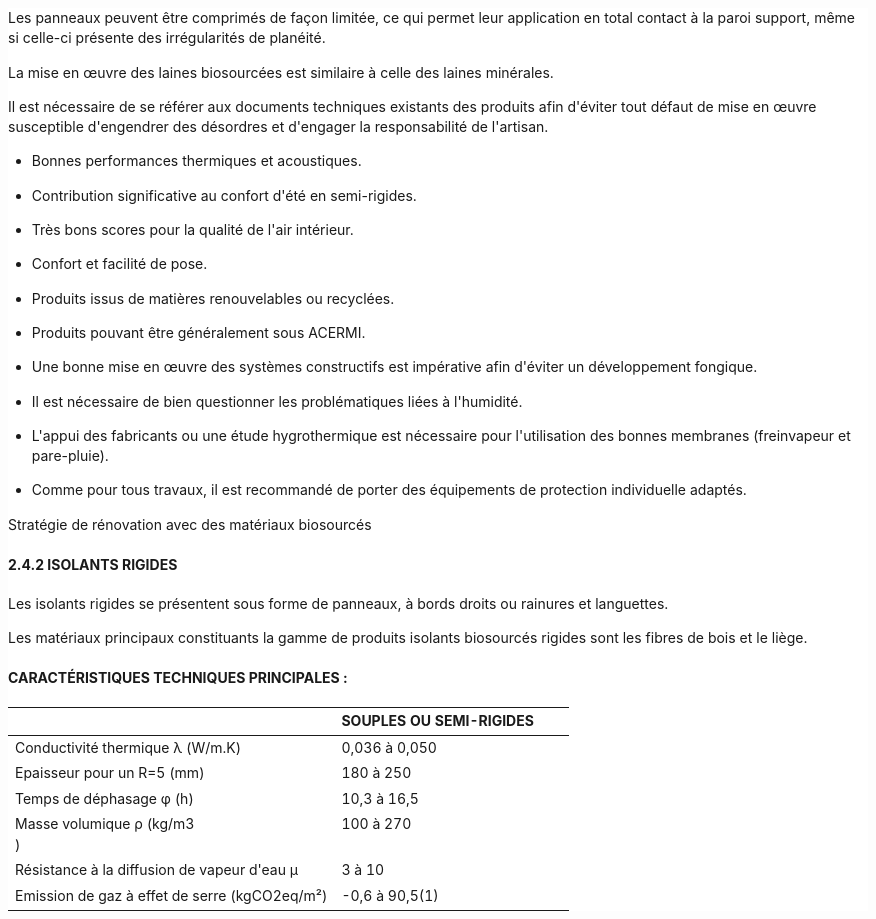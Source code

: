 Les panneaux peuvent être comprimés de façon limitée, ce qui permet leur application en total contact à la paroi support, même si celle-ci présente des irrégularités de planéité.

La mise en œuvre des laines biosourcées est similaire à celle des laines minérales.

Il est nécessaire de se référer aux documents techniques existants des produits afin d'éviter tout défaut de mise en œuvre susceptible d'engendrer des désordres et d'engager la responsabilité de l'artisan.

- Bonnes performances thermiques et acoustiques.
- Contribution significative au confort d'été en semi-rigides.
- Très bons scores pour la qualité de l'air intérieur.
- Confort et facilité de pose.
- Produits issus de matières renouvelables ou recyclées.
- Produits pouvant être généralement sous ACERMI.

- Une bonne mise en œuvre des systèmes constructifs est impérative afin d'éviter un développement fongique.
- Il est nécessaire de bien questionner les problématiques liées à l'humidité.
- L'appui des fabricants ou une étude hygrothermique est nécessaire pour l'utilisation des bonnes membranes (freinvapeur et pare-pluie).
- Comme pour tous travaux, il est recommandé de porter des équipements de protection individuelle adaptés.

<span id="page-27-0"></span>Stratégie de rénovation avec des matériaux biosourcés

#### **2.4.2 ISOLANTS RIGIDES**

Les isolants rigides se présentent sous forme de panneaux, à bords droits ou rainures et languettes.

Les matériaux principaux constituants la gamme de produits isolants biosourcés rigides sont les fibres de bois et le liège.

#### **CARACTÉRISTIQUES TECHNIQUES PRINCIPALES :**

|                                               | SOUPLES OU SEMI-RIGIDES |  |  |
|-----------------------------------------------|-------------------------|--|--|
| Conductivité thermique λ (W/m.K)              | 0,036 à 0,050           |  |  |
| Epaisseur pour un R=5 (mm)                    | 180 à 250               |  |  |
| Temps de déphasage φ (h)                      | 10,3 à 16,5             |  |  |
| Masse volumique ρ (kg/m3<br>)                 | 100 à 270               |  |  |
| Résistance à la diffusion de vapeur d'eau μ   | 3 à 10                  |  |  |
| Emission de gaz à effet de serre (kgCO2eq/m²) | -0,6 à 90,5(1)          |  |  |
